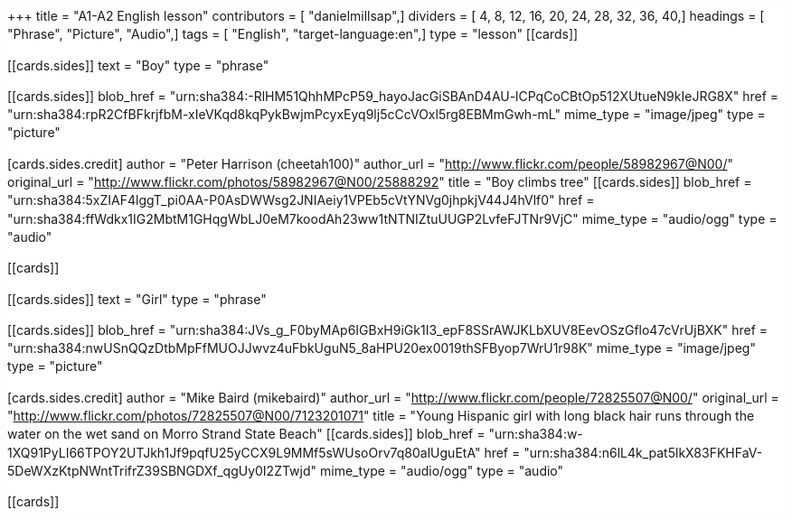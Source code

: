 +++
title = "A1-A2 English lesson"
contributors = [ "danielmillsap",]
dividers = [ 4, 8, 12, 16, 20, 24, 28, 32, 36, 40,]
headings = [ "Phrase", "Picture", "Audio",]
tags = [ "English", "target-language:en",]
type = "lesson"
[[cards]]

[[cards.sides]]
text = "Boy"
type = "phrase"

[[cards.sides]]
blob_href = "urn:sha384:-RlHM51QhhMPcP59_hayoJacGiSBAnD4AU-lCPqCoCBtOp512XUtueN9kIeJRG8X"
href = "urn:sha384:rpR2CfBFkrjfbM-xIeVKqd8kqPykBwjmPcyxEyq9lj5cCcVOxl5rg8EBMmGwh-mL"
mime_type = "image/jpeg"
type = "picture"

[cards.sides.credit]
author = "Peter Harrison (cheetah100)"
author_url = "http://www.flickr.com/people/58982967@N00/"
original_url = "http://www.flickr.com/photos/58982967@N00/25888292"
title = "Boy climbs tree"
[[cards.sides]]
blob_href = "urn:sha384:5xZIAF4lggT_pi0AA-P0AsDWWsg2JNIAeiy1VPEb5cVtYNVg0jhpkjV44J4hVlf0"
href = "urn:sha384:ffWdkx1IG2MbtM1GHqgWbLJ0eM7koodAh23ww1tNTNIZtuUUGP2LvfeFJTNr9VjC"
mime_type = "audio/ogg"
type = "audio"

[[cards]]

[[cards.sides]]
text = "Girl"
type = "phrase"

[[cards.sides]]
blob_href = "urn:sha384:JVs_g_F0byMAp6IGBxH9iGk1I3_epF8SSrAWJKLbXUV8EevOSzGflo47cVrUjBXK"
href = "urn:sha384:nwUSnQQzDtbMpFfMUOJJwvz4uFbkUguN5_8aHPU20ex0019thSFByop7WrU1r98K"
mime_type = "image/jpeg"
type = "picture"

[cards.sides.credit]
author = "Mike Baird (mikebaird)"
author_url = "http://www.flickr.com/people/72825507@N00/"
original_url = "http://www.flickr.com/photos/72825507@N00/7123201071"
title = "Young Hispanic girl with long black hair runs through the water on the wet sand on Morro Strand State Beach"
[[cards.sides]]
blob_href = "urn:sha384:w-1XQ91PyLI66TPOY2UTJkh1Jf9pqfU25yCCX9L9MMf5sWUsoOrv7q80alUguEtA"
href = "urn:sha384:n6lL4k_pat5lkX83FKHFaV-5DeWXzKtpNWntTrifrZ39SBNGDXf_qgUy0I2ZTwjd"
mime_type = "audio/ogg"
type = "audio"

[[cards]]
